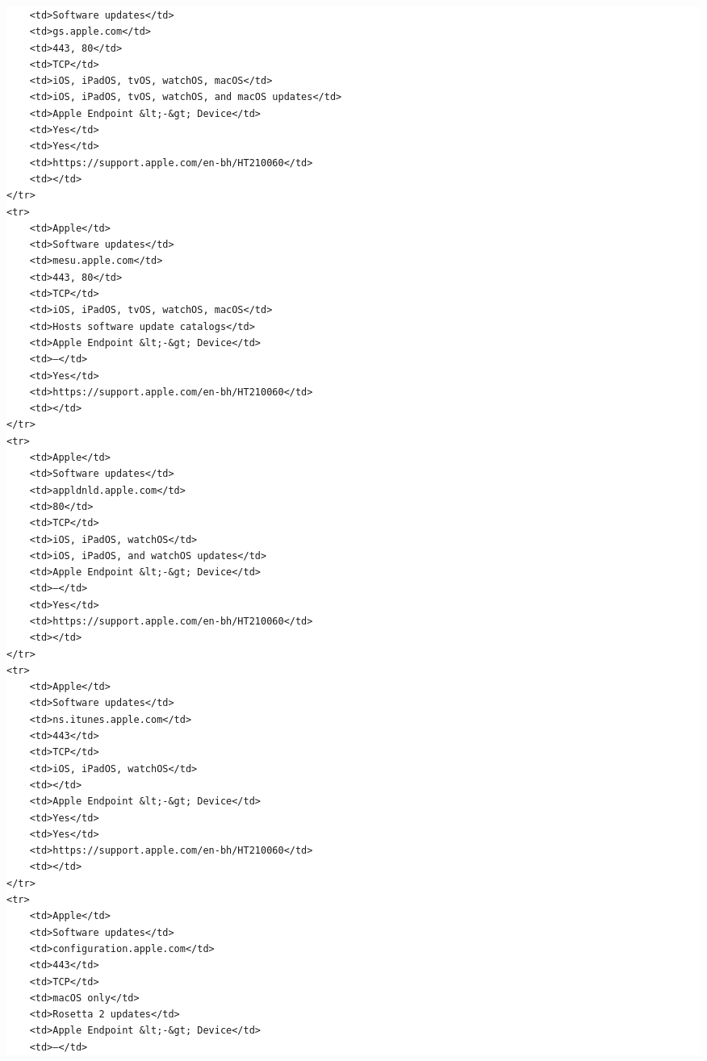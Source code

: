         <td>Software updates</td>
        <td>gs.apple.com</td>
        <td>443, 80</td>
        <td>TCP</td>
        <td>iOS, iPadOS, tvOS, watchOS, macOS</td>
        <td>iOS, iPadOS, tvOS, watchOS, and macOS updates</td>
        <td>Apple Endpoint &lt;-&gt; Device</td>
        <td>Yes</td>
        <td>Yes</td>
        <td>https://support.apple.com/en-bh/HT210060</td>
        <td></td>
    </tr>
    <tr>
        <td>Apple</td>
        <td>Software updates</td>
        <td>mesu.apple.com</td>
        <td>443, 80</td>
        <td>TCP</td>
        <td>iOS, iPadOS, tvOS, watchOS, macOS</td>
        <td>Hosts software update catalogs</td>
        <td>Apple Endpoint &lt;-&gt; Device</td>
        <td>—</td>
        <td>Yes</td>
        <td>https://support.apple.com/en-bh/HT210060</td>
        <td></td>
    </tr>
    <tr>
        <td>Apple</td>
        <td>Software updates</td>
        <td>appldnld.apple.com</td>
        <td>80</td>
        <td>TCP</td>
        <td>iOS, iPadOS, watchOS</td>
        <td>iOS, iPadOS, and watchOS updates</td>
        <td>Apple Endpoint &lt;-&gt; Device</td>
        <td>—</td>
        <td>Yes</td>
        <td>https://support.apple.com/en-bh/HT210060</td>
        <td></td>
    </tr>
    <tr>
        <td>Apple</td>
        <td>Software updates</td>
        <td>ns.itunes.apple.com</td>
        <td>443</td>
        <td>TCP</td>
        <td>iOS, iPadOS, watchOS</td>
        <td></td>
        <td>Apple Endpoint &lt;-&gt; Device</td>
        <td>Yes</td>
        <td>Yes</td>
        <td>https://support.apple.com/en-bh/HT210060</td>
        <td></td>
    </tr>
    <tr>
        <td>Apple</td>
        <td>Software updates</td>
        <td>configuration.apple.com</td>
        <td>443</td>
        <td>TCP</td>
        <td>macOS only</td>
        <td>Rosetta 2 updates</td>
        <td>Apple Endpoint &lt;-&gt; Device</td>
        <td>—</td>